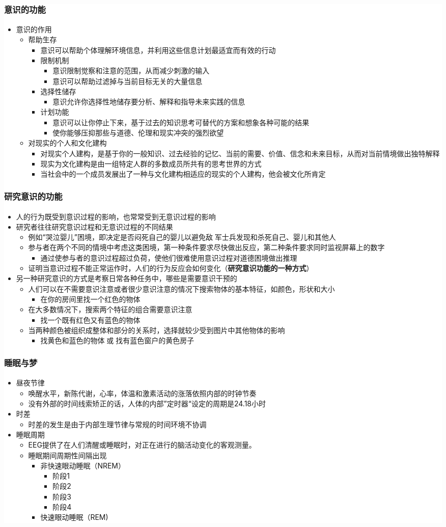 ### 意识的功能

- 意识的作用
  - 帮助生存
    - 意识可以帮助个体理解环境信息，并利用这些信息计划最适宜而有效的行动
    - 限制机制
      - 意识限制觉察和注意的范围，从而减少刺激的输入
      - 意识可以帮助过滤掉与当前目标无关的大量信息
    - 选择性储存
      - 意识允许你选择性地储存要分析、解释和指导未来实践的信息
    - 计划功能
      - 意识可以让你停止下来，基于过去的知识思考可替代的方案和想象各种可能的结果
      - 使你能够压抑那些与道德、伦理和现实冲突的强烈欲望
  - 对现实的个人和文化建构
    - 对现实个人建构，是基于你的一般知识、过去经验的记忆、当前的需要、价值、信念和未来目标，从而对当前情境做出独特解释
    - 现实为文化建构是由一组特定人群的多数成员所共有的思考世界的方式
    - 当社会中的一个成员发展出了一种与文化建构相适应的现实的个人建构，他会被文化所肯定

### 研究意识的功能

- 人的行为既受到意识过程的影响，也常常受到无意识过程的影响
- 研究者往往研究意识过程和无意识过程的不同结果
  - 例如“哭泣婴儿”困境，即决定是否闷死自己的婴儿以避免敌 军士兵发现和杀死自己、婴儿和其他人
  - 参与者在两个不同的情境中考虑这类困境，第一种条件要求尽快做出反应，第二种条件要求同时监视屏幕上的数字
    - 通过使参与者的意识过程超过负荷，使他们很难使用意识过程对道德困境做出推理
  - 证明当意识过程不能正常运作时，人们的行为反应会如何变化（**研究意识功能的一种方式**）
- 另一种研究意识的方式是考察日常各种任务中，哪些是需要意识干预的
  - 人们可以在不需要意识注意或者很少意识注意的情况下搜索物体的基本特征，如颜色，形状和大小
    - 在你的房间里找一个红色的物体
  - 在大多数情况下，搜索两个特征的组合需要意识注意
    - 找一个既有红色又有蓝色的物体
  - 当两种颜色被组织成整体和部分的关系时，选择就较少受到图片中其他物体的影响
    - 找黄色和蓝色的物体 或 找有蓝色窗户的黄色房子

### 睡眠与梦

- 昼夜节律
  - 唤醒水平，新陈代谢，心率，体温和激素活动的涨落依照内部的时钟节奏
  - 没有外部的时间线索矫正的话，人体的内部”定时器“设定的周期是24.18小时
- 时差
  - 时差的发生是由于内部生理节律与常规的时间环境不协调
- 睡眠周期
  - EEG提供了在人们清醒或睡眠时，对正在进行的脑活动变化的客观测量。
  - 睡眠期间周期性间隔出现
    - 非快速眼动睡眠（NREM）
      - 阶段1
      - 阶段2
      - 阶段3
      - 阶段4
    - 快速眼动睡眠（REM)